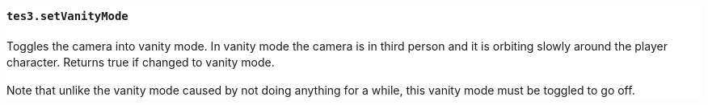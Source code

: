 ### `tes3.setVanityMode`

Toggles the camera into vanity mode. In vanity mode the camera is in third person and it is orbiting slowly around the player character. Returns true if changed to vanity mode.

Note that unlike the vanity mode caused by not doing anything for a while, this vanity mode must be toggled to go off.

```lua
